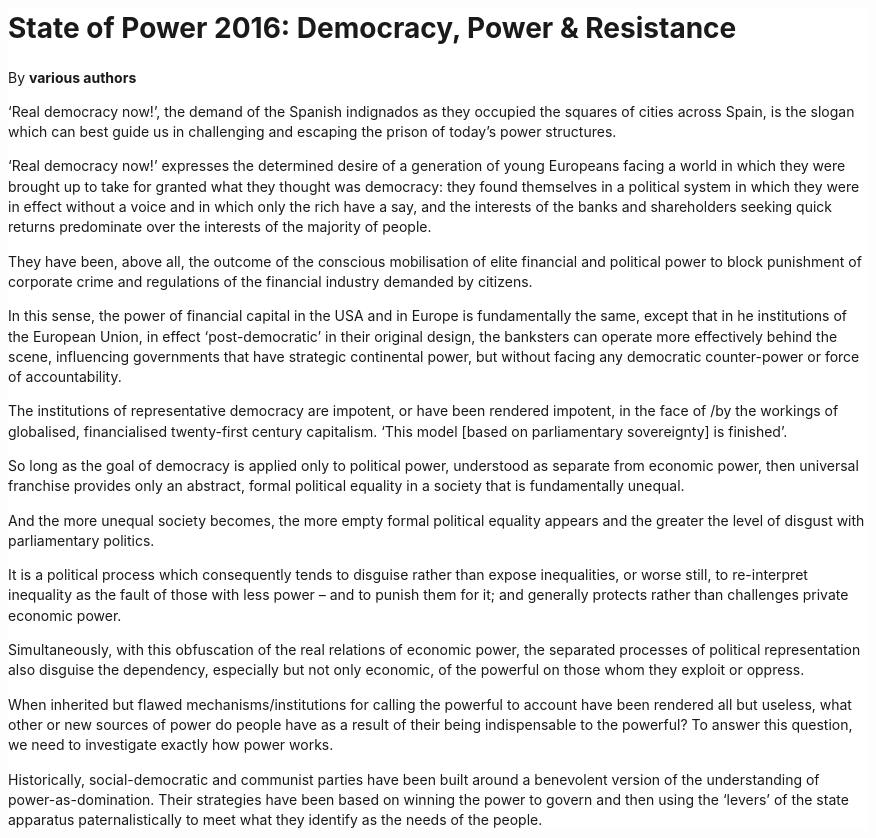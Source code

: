 State of Power 2016: Democracy, Power & Resistance
==================================================

By **various authors**

‘Real democracy now!’, the demand of the Spanish indignados as they occupied the
squares of cities across Spain, is the slogan which can best guide us in
challenging and escaping the prison of today’s power structures.

‘Real democracy now!’ expresses the determined desire of a generation of young
Europeans facing a world in which they were brought up to take for granted what
they thought was democracy: they found themselves in a political system in which
they were in effect without a voice and in which only the rich have a say, and
the interests of the banks and shareholders seeking quick returns predominate
over the interests of the majority of people.

They have been, above all, the outcome of the conscious mobilisation of elite
financial and political power to block punishment of corporate crime and
regulations of the financial industry demanded by citizens.

In this sense, the power of financial capital in the USA and in Europe is
fundamentally the same, except that in he institutions of the European Union, in
effect ‘post-democratic’ in their original design, the banksters can operate
more effectively behind the scene, influencing governments that have strategic
continental power, but without facing any democratic counter-power or force of
accountability.

The institutions of representative democracy are impotent, or have been rendered
impotent, in the face of /by the workings of globalised, financialised
twenty-first century capitalism. ‘This model [based on parliamentary
sovereignty] is finished’.

So long as the goal of democracy is applied only to political power, understood
as separate from economic power, then universal franchise provides only an
abstract, formal political equality in a society that is fundamentally unequal.

And the more unequal society becomes, the more empty formal political equality
appears and the greater the level of disgust with parliamentary politics.

It is a political process which consequently tends to disguise rather than
expose inequalities, or worse still, to re-interpret inequality as the fault of
those with less power – and to punish them for it; and generally protects rather
than challenges private economic power.

Simultaneously, with this obfuscation of the real relations of economic power,
the separated processes of political representation also disguise the
dependency, especially but not only economic, of the powerful on those whom they
exploit or oppress.

When inherited but flawed mechanisms/institutions for calling the powerful to
account have been rendered all but useless, what other or new sources of power
do people have as a result of their being indispensable to the powerful? To
answer this question, we need to investigate exactly how power works.

Historically, social-democratic and communist parties have been built around a
benevolent version of the understanding of power-as-domination. Their strategies
have been based on winning the power to govern and then using the ‘levers’ of
the state apparatus paternalistically to meet what they identify as the needs of
the people.
